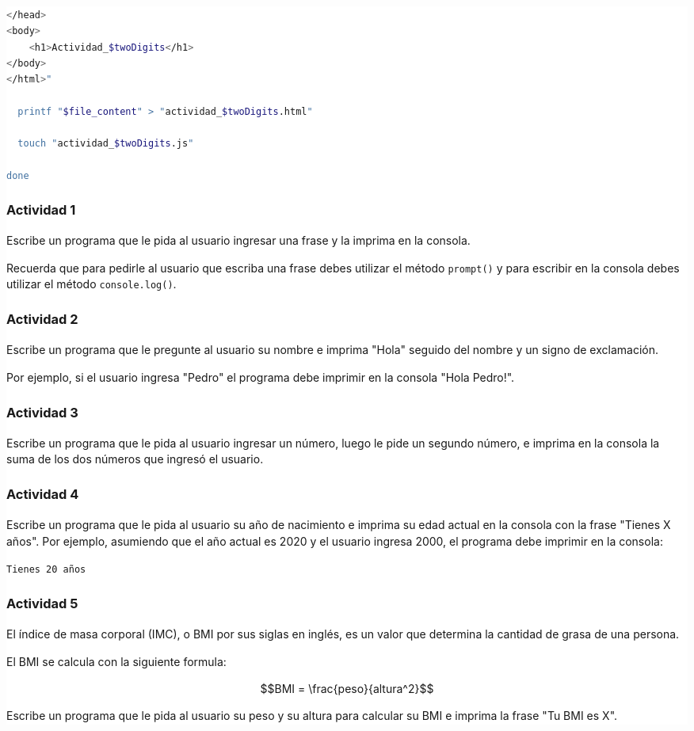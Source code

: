 ```bash
</head>
<body>
    <h1>Actividad_$twoDigits</h1>
</body>
</html>"

  printf "$file_content" > "actividad_$twoDigits.html"

  touch "actividad_$twoDigits.js"

done
```

### Actividad 1

Escribe un programa que le pida al usuario ingresar una frase y la imprima en la consola.

Recuerda que para pedirle al usuario que escriba una frase debes utilizar el método `prompt()` y para escribir en la consola debes utilizar el método `console.log()`.

### Actividad 2

Escribe un programa que le pregunte al usuario su nombre e imprima "Hola" seguido del nombre y un signo de exclamación.

Por ejemplo, si el usuario ingresa "Pedro" el programa debe imprimir en la consola "Hola Pedro!".

### Actividad 3

Escribe un programa que le pida al usuario ingresar un número, luego le pide un segundo número, e imprima en la consola la suma de los dos números que ingresó el usuario.

### Actividad 4

Escribe un programa que le pida al usuario su año de nacimiento e imprima su edad actual en la consola con la frase "Tienes X años". Por ejemplo, asumiendo que el año actual es 2020 y el usuario ingresa 2000, el programa debe imprimir en la consola:

```
Tienes 20 años
```

### Actividad 5

El índice de masa corporal (IMC), o BMI por sus siglas en inglés, es un valor que determina la cantidad de grasa de una persona.

El BMI se calcula con la siguiente formula:


$$BMI = \frac{peso}{altura^2}$$

Escribe un programa que le pida al usuario su peso y su altura para calcular su BMI e imprima la frase "Tu BMI es X".
